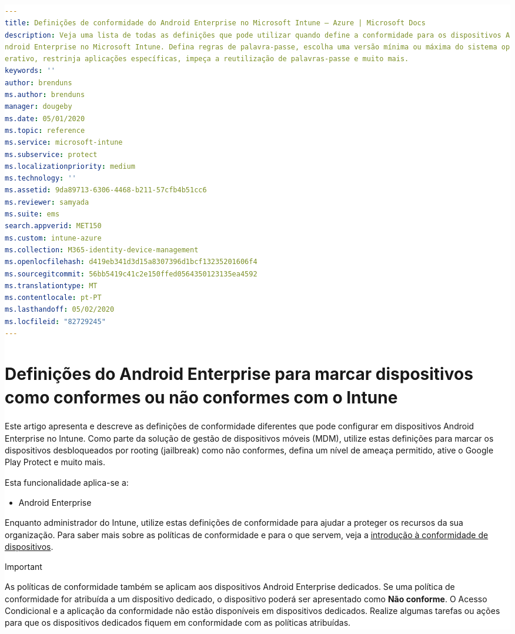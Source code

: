 ```yaml
---
title: Definições de conformidade do Android Enterprise no Microsoft Intune – Azure | Microsoft Docs
description: Veja uma lista de todas as definições que pode utilizar quando define a conformidade para os dispositivos Android Enterprise no Microsoft Intune. Defina regras de palavra-passe, escolha uma versão mínima ou máxima do sistema operativo, restrinja aplicações específicas, impeça a reutilização de palavras-passe e muito mais.
keywords: ''
author: brenduns
ms.author: brenduns
manager: dougeby
ms.date: 05/01/2020
ms.topic: reference
ms.service: microsoft-intune
ms.subservice: protect
ms.localizationpriority: medium
ms.technology: ''
ms.assetid: 9da89713-6306-4468-b211-57cfb4b51cc6
ms.reviewer: samyada
ms.suite: ems
search.appverid: MET150
ms.custom: intune-azure
ms.collection: M365-identity-device-management
ms.openlocfilehash: d419eb341d3d15a8307396d1bcf13235201606f4
ms.sourcegitcommit: 56bb5419c41c2e150ffed0564350123135ea4592
ms.translationtype: MT
ms.contentlocale: pt-PT
ms.lasthandoff: 05/02/2020
ms.locfileid: "82729245"
---
```

# <a name="android-enterprise-settings-to-mark-devices-as-compliant-or-not-compliant-using-intune"></a>Definições do Android Enterprise para marcar dispositivos como conformes ou não conformes com o Intune

Este artigo apresenta e descreve as definições de conformidade diferentes que pode configurar em dispositivos Android Enterprise no Intune. Como parte da solução de gestão de dispositivos móveis (MDM), utilize estas definições para marcar os dispositivos desbloqueados por rooting (jailbreak) como não conformes, defina um nível de ameaça permitido, ative o Google Play Protect e muito mais.

Esta funcionalidade aplica-se a:

- Android Enterprise

Enquanto administrador do Intune, utilize estas definições de conformidade para ajudar a proteger os recursos da sua organização. Para saber mais sobre as políticas de conformidade e para o que servem, veja a [introdução à conformidade de dispositivos](device-compliance-get-started.md).

> [!IMPORTANT]
> As políticas de conformidade também se aplicam aos dispositivos Android Enterprise dedicados. Se uma política de conformidade for atribuída a um dispositivo dedicado, o dispositivo poderá ser apresentado como **Não conforme**. O Acesso Condicional e a aplicação da conformidade não estão disponíveis em dispositivos dedicados. Realize algumas tarefas ou ações para que os dispositivos dedicados fiquem em conformidade com as políticas atribuídas.
